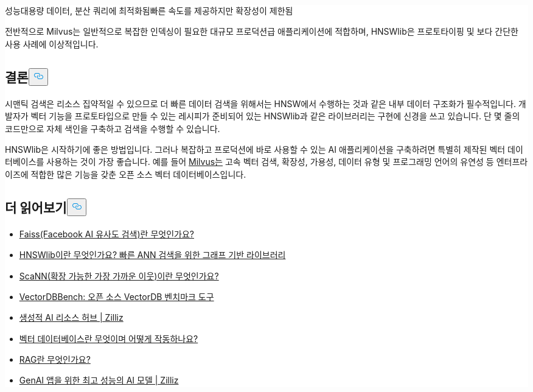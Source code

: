 <tr><td style="text-align:center">성능</td><td style="text-align:center">대용량 데이터, 분산 쿼리에 최적화됨</td><td style="text-align:center">빠른 속도를 제공하지만 확장성이 제한됨</td></tr>
</tbody>
</table>
<p>전반적으로 Milvus는 일반적으로 복잡한 인덱싱이 필요한 대규모 프로덕션급 애플리케이션에 적합하며, HNSWlib은 프로토타이핑 및 보다 간단한 사용 사례에 이상적입니다.</p>
<h2 id="Conclusion" class="common-anchor-header">결론<button data-href="#Conclusion" class="anchor-icon" translate="no">
      <svg translate="no"
        aria-hidden="true"
        focusable="false"
        height="20"
        version="1.1"
        viewBox="0 0 16 16"
        width="16"
      >
        <path
          fill="#0092E4"
          fill-rule="evenodd"
          d="M4 9h1v1H4c-1.5 0-3-1.69-3-3.5S2.55 3 4 3h4c1.45 0 3 1.69 3 3.5 0 1.41-.91 2.72-2 3.25V8.59c.58-.45 1-1.27 1-2.09C10 5.22 8.98 4 8 4H4c-.98 0-2 1.22-2 2.5S3 9 4 9zm9-3h-1v1h1c1 0 2 1.22 2 2.5S13.98 12 13 12H9c-.98 0-2-1.22-2-2.5 0-.83.42-1.64 1-2.09V6.25c-1.09.53-2 1.84-2 3.25C6 11.31 7.55 13 9 13h4c1.45 0 3-1.69 3-3.5S14.5 6 13 6z"
        ></path>
      </svg>
    </button></h2><p>시맨틱 검색은 리소스 집약적일 수 있으므로 더 빠른 데이터 검색을 위해서는 HNSW에서 수행하는 것과 같은 내부 데이터 구조화가 필수적입니다. 개발자가 벡터 기능을 프로토타입으로 만들 수 있는 레시피가 준비되어 있는 HNSWlib과 같은 라이브러리는 구현에 신경을 쓰고 있습니다. 단 몇 줄의 코드만으로 자체 색인을 구축하고 검색을 수행할 수 있습니다.</p>
<p>HNSWlib은 시작하기에 좋은 방법입니다. 그러나 복잡하고 프로덕션에 바로 사용할 수 있는 AI 애플리케이션을 구축하려면 특별히 제작된 벡터 데이터베이스를 사용하는 것이 가장 좋습니다. 예를 들어 <a href="https://milvus.io/">Milvus는</a> 고속 벡터 검색, 확장성, 가용성, 데이터 유형 및 프로그래밍 언어의 유연성 등 엔터프라이즈에 적합한 많은 기능을 갖춘 오픈 소스 벡터 데이터베이스입니다.</p>
<h2 id="Further-Reading" class="common-anchor-header">더 읽어보기<button data-href="#Further-Reading" class="anchor-icon" translate="no">
      <svg translate="no"
        aria-hidden="true"
        focusable="false"
        height="20"
        version="1.1"
        viewBox="0 0 16 16"
        width="16"
      >
        <path
          fill="#0092E4"
          fill-rule="evenodd"
          d="M4 9h1v1H4c-1.5 0-3-1.69-3-3.5S2.55 3 4 3h4c1.45 0 3 1.69 3 3.5 0 1.41-.91 2.72-2 3.25V8.59c.58-.45 1-1.27 1-2.09C10 5.22 8.98 4 8 4H4c-.98 0-2 1.22-2 2.5S3 9 4 9zm9-3h-1v1h1c1 0 2 1.22 2 2.5S13.98 12 13 12H9c-.98 0-2-1.22-2-2.5 0-.83.42-1.64 1-2.09V6.25c-1.09.53-2 1.84-2 3.25C6 11.31 7.55 13 9 13h4c1.45 0 3-1.69 3-3.5S14.5 6 13 6z"
        ></path>
      </svg>
    </button></h2><ul>
<li><p><a href="https://zilliz.com/learn/faiss">Faiss(Facebook AI 유사도 검색)란 무엇인가요? </a></p></li>
<li><p><a href="https://zilliz.com/learn/learn-hnswlib-graph-based-library-for-fast-anns">HNSWlib이란 무엇인가요? 빠른 ANN 검색을 위한 그래프 기반 라이브러리 </a></p></li>
<li><p><a href="https://zilliz.com/learn/what-is-scann-scalable-nearest-neighbors-google">ScaNN(확장 가능한 가장 가까운 이웃)이란 무엇인가요? </a></p></li>
<li><p><a href="https://zilliz.com/vector-database-benchmark-tool?database=ZillizCloud%2CMilvus%2CElasticCloud%2CPgVector%2CPinecone%2CQdrantCloud%2CWeaviateCloud&amp;dataset=medium&amp;filter=none%2Clow%2Chigh&amp;tab=1">VectorDBBench: 오픈 소스 VectorDB 벤치마크 도구</a></p></li>
<li><p><a href="https://zilliz.com/learn/generative-ai">생성적 AI 리소스 허브 | Zilliz</a></p></li>
<li><p><a href="https://zilliz.com/learn/what-is-vector-database">벡터 데이터베이스란 무엇이며 어떻게 작동하나요? </a></p></li>
<li><p><a href="https://zilliz.com/learn/Retrieval-Augmented-Generation">RAG란 무엇인가요? </a></p></li>
<li><p><a href="https://zilliz.com/ai-models">GenAI 앱을 위한 최고 성능의 AI 모델 | Zilliz</a></p></li>